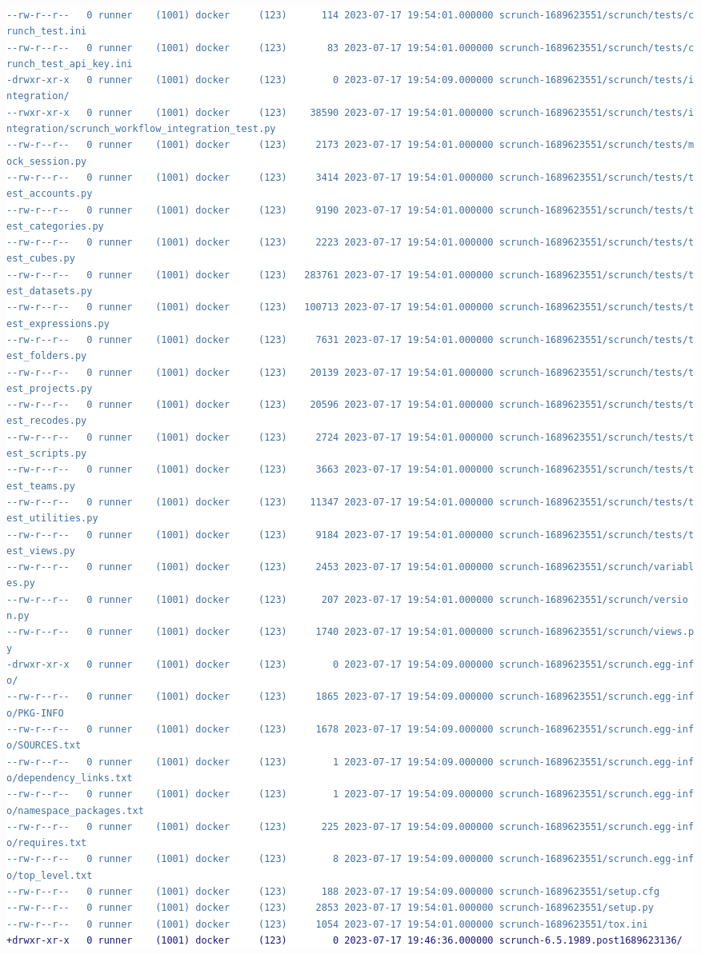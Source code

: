 ```diff
--rw-r--r--   0 runner    (1001) docker     (123)      114 2023-07-17 19:54:01.000000 scrunch-1689623551/scrunch/tests/crunch_test.ini
--rw-r--r--   0 runner    (1001) docker     (123)       83 2023-07-17 19:54:01.000000 scrunch-1689623551/scrunch/tests/crunch_test_api_key.ini
-drwxr-xr-x   0 runner    (1001) docker     (123)        0 2023-07-17 19:54:09.000000 scrunch-1689623551/scrunch/tests/integration/
--rwxr-xr-x   0 runner    (1001) docker     (123)    38590 2023-07-17 19:54:01.000000 scrunch-1689623551/scrunch/tests/integration/scrunch_workflow_integration_test.py
--rw-r--r--   0 runner    (1001) docker     (123)     2173 2023-07-17 19:54:01.000000 scrunch-1689623551/scrunch/tests/mock_session.py
--rw-r--r--   0 runner    (1001) docker     (123)     3414 2023-07-17 19:54:01.000000 scrunch-1689623551/scrunch/tests/test_accounts.py
--rw-r--r--   0 runner    (1001) docker     (123)     9190 2023-07-17 19:54:01.000000 scrunch-1689623551/scrunch/tests/test_categories.py
--rw-r--r--   0 runner    (1001) docker     (123)     2223 2023-07-17 19:54:01.000000 scrunch-1689623551/scrunch/tests/test_cubes.py
--rw-r--r--   0 runner    (1001) docker     (123)   283761 2023-07-17 19:54:01.000000 scrunch-1689623551/scrunch/tests/test_datasets.py
--rw-r--r--   0 runner    (1001) docker     (123)   100713 2023-07-17 19:54:01.000000 scrunch-1689623551/scrunch/tests/test_expressions.py
--rw-r--r--   0 runner    (1001) docker     (123)     7631 2023-07-17 19:54:01.000000 scrunch-1689623551/scrunch/tests/test_folders.py
--rw-r--r--   0 runner    (1001) docker     (123)    20139 2023-07-17 19:54:01.000000 scrunch-1689623551/scrunch/tests/test_projects.py
--rw-r--r--   0 runner    (1001) docker     (123)    20596 2023-07-17 19:54:01.000000 scrunch-1689623551/scrunch/tests/test_recodes.py
--rw-r--r--   0 runner    (1001) docker     (123)     2724 2023-07-17 19:54:01.000000 scrunch-1689623551/scrunch/tests/test_scripts.py
--rw-r--r--   0 runner    (1001) docker     (123)     3663 2023-07-17 19:54:01.000000 scrunch-1689623551/scrunch/tests/test_teams.py
--rw-r--r--   0 runner    (1001) docker     (123)    11347 2023-07-17 19:54:01.000000 scrunch-1689623551/scrunch/tests/test_utilities.py
--rw-r--r--   0 runner    (1001) docker     (123)     9184 2023-07-17 19:54:01.000000 scrunch-1689623551/scrunch/tests/test_views.py
--rw-r--r--   0 runner    (1001) docker     (123)     2453 2023-07-17 19:54:01.000000 scrunch-1689623551/scrunch/variables.py
--rw-r--r--   0 runner    (1001) docker     (123)      207 2023-07-17 19:54:01.000000 scrunch-1689623551/scrunch/version.py
--rw-r--r--   0 runner    (1001) docker     (123)     1740 2023-07-17 19:54:01.000000 scrunch-1689623551/scrunch/views.py
-drwxr-xr-x   0 runner    (1001) docker     (123)        0 2023-07-17 19:54:09.000000 scrunch-1689623551/scrunch.egg-info/
--rw-r--r--   0 runner    (1001) docker     (123)     1865 2023-07-17 19:54:09.000000 scrunch-1689623551/scrunch.egg-info/PKG-INFO
--rw-r--r--   0 runner    (1001) docker     (123)     1678 2023-07-17 19:54:09.000000 scrunch-1689623551/scrunch.egg-info/SOURCES.txt
--rw-r--r--   0 runner    (1001) docker     (123)        1 2023-07-17 19:54:09.000000 scrunch-1689623551/scrunch.egg-info/dependency_links.txt
--rw-r--r--   0 runner    (1001) docker     (123)        1 2023-07-17 19:54:09.000000 scrunch-1689623551/scrunch.egg-info/namespace_packages.txt
--rw-r--r--   0 runner    (1001) docker     (123)      225 2023-07-17 19:54:09.000000 scrunch-1689623551/scrunch.egg-info/requires.txt
--rw-r--r--   0 runner    (1001) docker     (123)        8 2023-07-17 19:54:09.000000 scrunch-1689623551/scrunch.egg-info/top_level.txt
--rw-r--r--   0 runner    (1001) docker     (123)      188 2023-07-17 19:54:09.000000 scrunch-1689623551/setup.cfg
--rw-r--r--   0 runner    (1001) docker     (123)     2853 2023-07-17 19:54:01.000000 scrunch-1689623551/setup.py
--rw-r--r--   0 runner    (1001) docker     (123)     1054 2023-07-17 19:54:01.000000 scrunch-1689623551/tox.ini
+drwxr-xr-x   0 runner    (1001) docker     (123)        0 2023-07-17 19:46:36.000000 scrunch-6.5.1989.post1689623136/
```